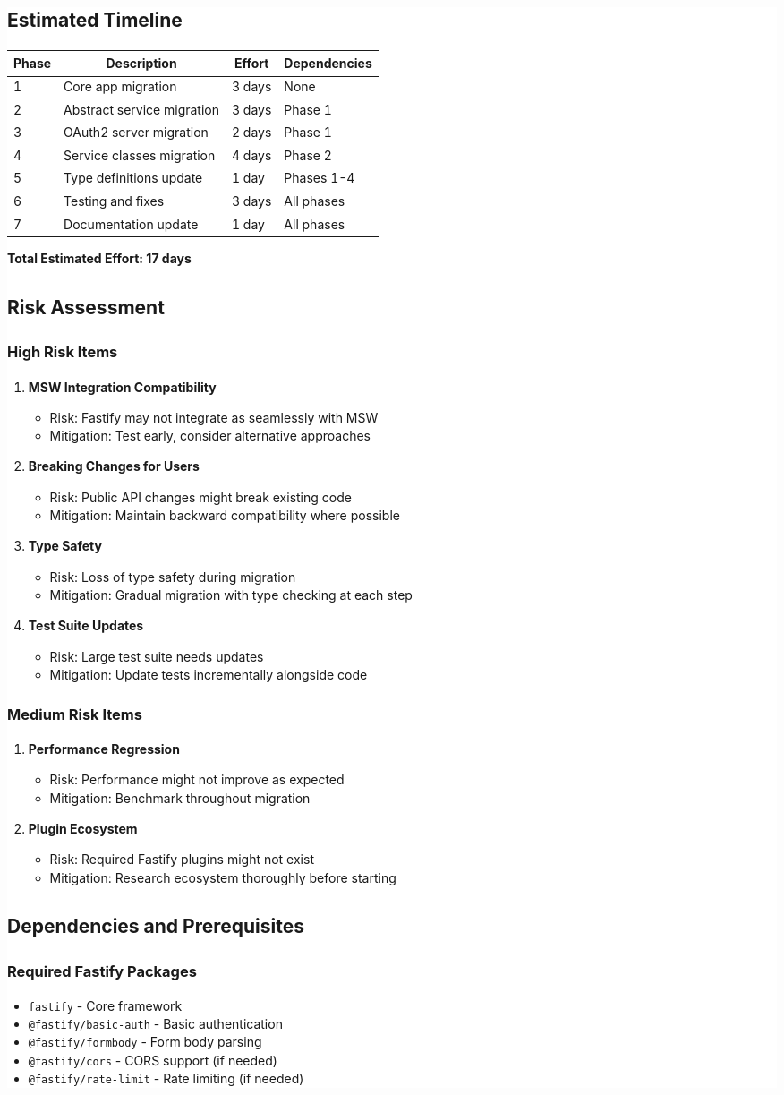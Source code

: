 ## Estimated Timeline

| Phase | Description | Effort | Dependencies |
|-------|-------------|--------|--------------|
| 1 | Core app migration | 3 days | None |
| 2 | Abstract service migration | 3 days | Phase 1 |
| 3 | OAuth2 server migration | 2 days | Phase 1 |
| 4 | Service classes migration | 4 days | Phase 2 |
| 5 | Type definitions update | 1 day | Phases 1-4 |
| 6 | Testing and fixes | 3 days | All phases |
| 7 | Documentation update | 1 day | All phases |

**Total Estimated Effort: 17 days**

## Risk Assessment

### High Risk Items

1. **MSW Integration Compatibility**
   - Risk: Fastify may not integrate as seamlessly with MSW
   - Mitigation: Test early, consider alternative approaches

2. **Breaking Changes for Users**
   - Risk: Public API changes might break existing code
   - Mitigation: Maintain backward compatibility where possible

3. **Type Safety**
   - Risk: Loss of type safety during migration
   - Mitigation: Gradual migration with type checking at each step

4. **Test Suite Updates**
   - Risk: Large test suite needs updates
   - Mitigation: Update tests incrementally alongside code

### Medium Risk Items

1. **Performance Regression**
   - Risk: Performance might not improve as expected
   - Mitigation: Benchmark throughout migration

2. **Plugin Ecosystem**
   - Risk: Required Fastify plugins might not exist
   - Mitigation: Research ecosystem thoroughly before starting

## Dependencies and Prerequisites

### Required Fastify Packages
- `fastify` - Core framework
- `@fastify/basic-auth` - Basic authentication
- `@fastify/formbody` - Form body parsing
- `@fastify/cors` - CORS support (if needed)
- `@fastify/rate-limit` - Rate limiting (if needed)

